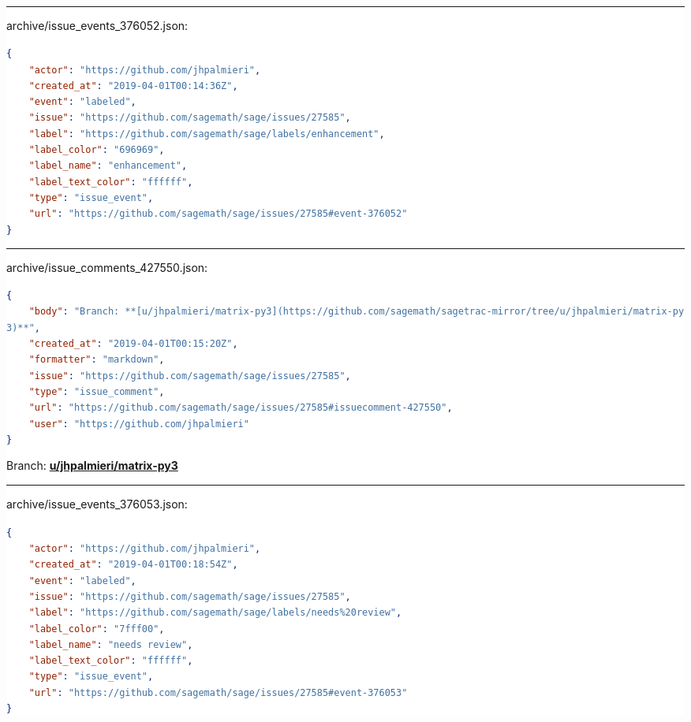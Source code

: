 

---

archive/issue_events_376052.json:
```json
{
    "actor": "https://github.com/jhpalmieri",
    "created_at": "2019-04-01T00:14:36Z",
    "event": "labeled",
    "issue": "https://github.com/sagemath/sage/issues/27585",
    "label": "https://github.com/sagemath/sage/labels/enhancement",
    "label_color": "696969",
    "label_name": "enhancement",
    "label_text_color": "ffffff",
    "type": "issue_event",
    "url": "https://github.com/sagemath/sage/issues/27585#event-376052"
}
```



---

archive/issue_comments_427550.json:
```json
{
    "body": "Branch: **[u/jhpalmieri/matrix-py3](https://github.com/sagemath/sagetrac-mirror/tree/u/jhpalmieri/matrix-py3)**",
    "created_at": "2019-04-01T00:15:20Z",
    "formatter": "markdown",
    "issue": "https://github.com/sagemath/sage/issues/27585",
    "type": "issue_comment",
    "url": "https://github.com/sagemath/sage/issues/27585#issuecomment-427550",
    "user": "https://github.com/jhpalmieri"
}
```

Branch: **[u/jhpalmieri/matrix-py3](https://github.com/sagemath/sagetrac-mirror/tree/u/jhpalmieri/matrix-py3)**



---

archive/issue_events_376053.json:
```json
{
    "actor": "https://github.com/jhpalmieri",
    "created_at": "2019-04-01T00:18:54Z",
    "event": "labeled",
    "issue": "https://github.com/sagemath/sage/issues/27585",
    "label": "https://github.com/sagemath/sage/labels/needs%20review",
    "label_color": "7fff00",
    "label_name": "needs review",
    "label_text_color": "ffffff",
    "type": "issue_event",
    "url": "https://github.com/sagemath/sage/issues/27585#event-376053"
}
```
